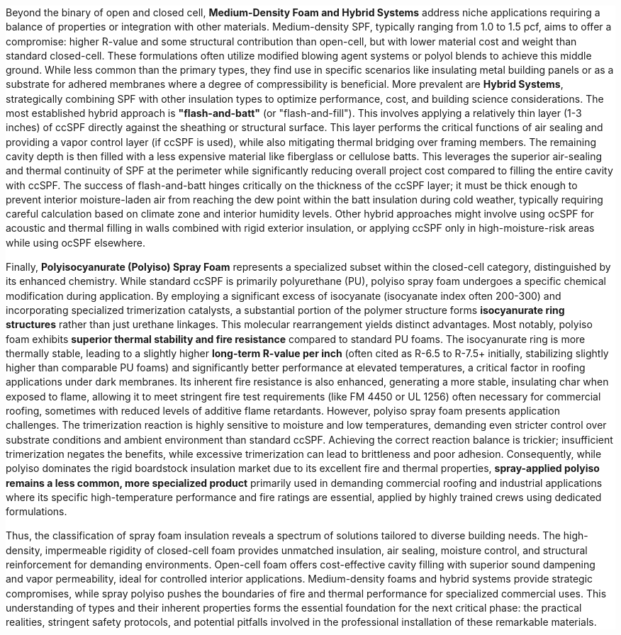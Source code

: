 Beyond the binary of open and closed cell, **Medium-Density Foam and Hybrid Systems** address niche applications requiring a balance of properties or integration with other materials. Medium-density SPF, typically ranging from 1.0 to 1.5 pcf, aims to offer a compromise: higher R-value and some structural contribution than open-cell, but with lower material cost and weight than standard closed-cell. These formulations often utilize modified blowing agent systems or polyol blends to achieve this middle ground. While less common than the primary types, they find use in specific scenarios like insulating metal building panels or as a substrate for adhered membranes where a degree of compressibility is beneficial. More prevalent are **Hybrid Systems**, strategically combining SPF with other insulation types to optimize performance, cost, and building science considerations. The most established hybrid approach is **"flash-and-batt"** (or "flash-and-fill"). This involves applying a relatively thin layer (1-3 inches) of ccSPF directly against the sheathing or structural surface. This layer performs the critical functions of air sealing and providing a vapor control layer (if ccSPF is used), while also mitigating thermal bridging over framing members. The remaining cavity depth is then filled with a less expensive material like fiberglass or cellulose batts. This leverages the superior air-sealing and thermal continuity of SPF at the perimeter while significantly reducing overall project cost compared to filling the entire cavity with ccSPF. The success of flash-and-batt hinges critically on the thickness of the ccSPF layer; it must be thick enough to prevent interior moisture-laden air from reaching the dew point within the batt insulation during cold weather, typically requiring careful calculation based on climate zone and interior humidity levels. Other hybrid approaches might involve using ocSPF for acoustic and thermal filling in walls combined with rigid exterior insulation, or applying ccSPF only in high-moisture-risk areas while using ocSPF elsewhere.

Finally, **Polyisocyanurate (Polyiso) Spray Foam** represents a specialized subset within the closed-cell category, distinguished by its enhanced chemistry. While standard ccSPF is primarily polyurethane (PU), polyiso spray foam undergoes a specific chemical modification during application. By employing a significant excess of isocyanate (isocyanate index often 200-300) and incorporating specialized trimerization catalysts, a substantial portion of the polymer structure forms **isocyanurate ring structures** rather than just urethane linkages. This molecular rearrangement yields distinct advantages. Most notably, polyiso foam exhibits **superior thermal stability and fire resistance** compared to standard PU foams. The isocyanurate ring is more thermally stable, leading to a slightly higher **long-term R-value per inch** (often cited as R-6.5 to R-7.5+ initially, stabilizing slightly higher than comparable PU foams) and significantly better performance at elevated temperatures, a critical factor in roofing applications under dark membranes. Its inherent fire resistance is also enhanced, generating a more stable, insulating char when exposed to flame, allowing it to meet stringent fire test requirements (like FM 4450 or UL 1256) often necessary for commercial roofing, sometimes with reduced levels of additive flame retardants. However, polyiso spray foam presents application challenges. The trimerization reaction is highly sensitive to moisture and low temperatures, demanding even stricter control over substrate conditions and ambient environment than standard ccSPF. Achieving the correct reaction balance is trickier; insufficient trimerization negates the benefits, while excessive trimerization can lead to brittleness and poor adhesion. Consequently, while polyiso dominates the rigid boardstock insulation market due to its excellent fire and thermal properties, **spray-applied polyiso remains a less common, more specialized product** primarily used in demanding commercial roofing and industrial applications where its specific high-temperature performance and fire ratings are essential, applied by highly trained crews using dedicated formulations.

Thus, the classification of spray foam insulation reveals a spectrum of solutions tailored to diverse building needs. The high-density, impermeable rigidity of closed-cell foam provides unmatched insulation, air sealing, moisture control, and structural reinforcement for demanding environments. Open-cell foam offers cost-effective cavity filling with superior sound dampening and vapor permeability, ideal for controlled interior applications. Medium-density foams and hybrid systems provide strategic compromises, while spray polyiso pushes the boundaries of fire and thermal performance for specialized commercial uses. This understanding of types and their inherent properties forms the essential foundation for the next critical phase: the practical realities, stringent safety protocols, and potential pitfalls involved in the professional installation of these remarkable materials.
